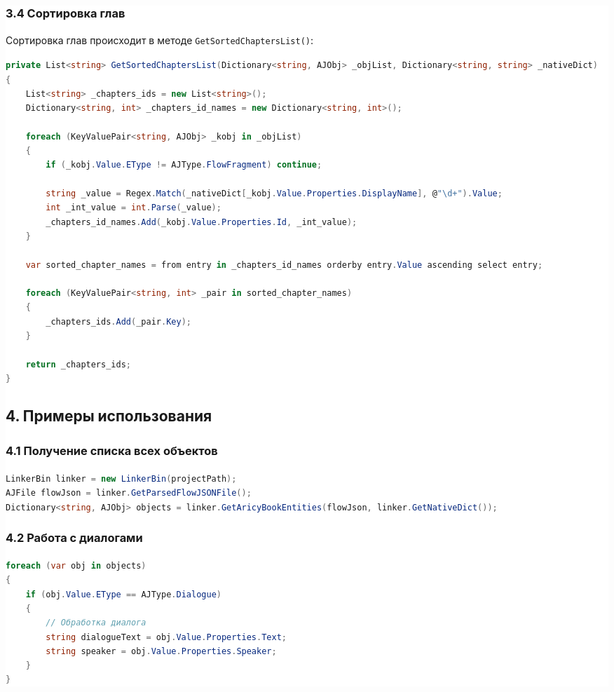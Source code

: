 ### 3.4 Сортировка глав
Сортировка глав происходит в методе `GetSortedChaptersList()`:

```csharp
private List<string> GetSortedChaptersList(Dictionary<string, AJObj> _objList, Dictionary<string, string> _nativeDict)
{
    List<string> _chapters_ids = new List<string>();
    Dictionary<string, int> _chapters_id_names = new Dictionary<string, int>();

    foreach (KeyValuePair<string, AJObj> _kobj in _objList)
    {
        if (_kobj.Value.EType != AJType.FlowFragment) continue;
        
        string _value = Regex.Match(_nativeDict[_kobj.Value.Properties.DisplayName], @"\d+").Value;
        int _int_value = int.Parse(_value);
        _chapters_id_names.Add(_kobj.Value.Properties.Id, _int_value);
    }

    var sorted_chapter_names = from entry in _chapters_id_names orderby entry.Value ascending select entry;

    foreach (KeyValuePair<string, int> _pair in sorted_chapter_names)
    {
        _chapters_ids.Add(_pair.Key);
    }

    return _chapters_ids;
}
```

## 4. Примеры использования

### 4.1 Получение списка всех объектов
```csharp
LinkerBin linker = new LinkerBin(projectPath);
AJFile flowJson = linker.GetParsedFlowJSONFile();
Dictionary<string, AJObj> objects = linker.GetAricyBookEntities(flowJson, linker.GetNativeDict());
```

### 4.2 Работа с диалогами
```csharp
foreach (var obj in objects)
{
    if (obj.Value.EType == AJType.Dialogue)
    {
        // Обработка диалога
        string dialogueText = obj.Value.Properties.Text;
        string speaker = obj.Value.Properties.Speaker;
    }
}
```
